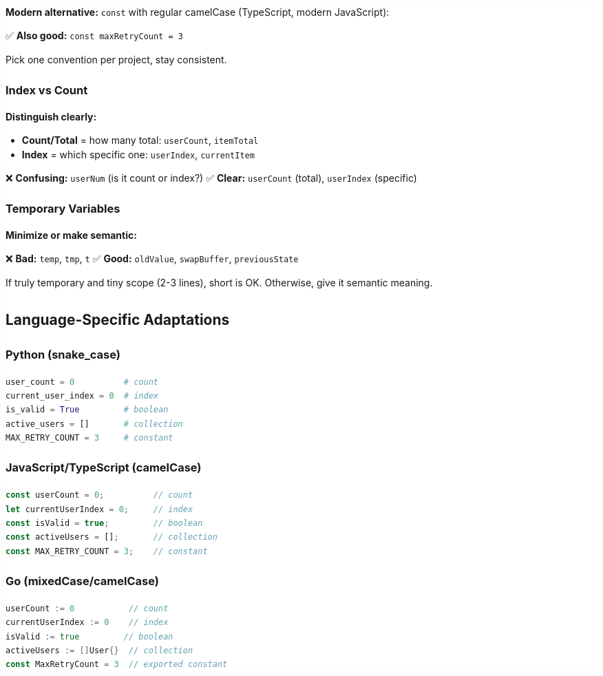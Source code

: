 **Modern alternative:** `const` with regular camelCase (TypeScript, modern JavaScript):

✅ **Also good:** `const maxRetryCount = 3`

Pick one convention per project, stay consistent.

### Index vs Count

**Distinguish clearly:**

- **Count/Total** = how many total: `userCount`, `itemTotal`
- **Index** = which specific one: `userIndex`, `currentItem`

❌ **Confusing:** `userNum` (is it count or index?)
✅ **Clear:** `userCount` (total), `userIndex` (specific)

### Temporary Variables

**Minimize or make semantic:**

❌ **Bad:** `temp`, `tmp`, `t`
✅ **Good:** `oldValue`, `swapBuffer`, `previousState`

If truly temporary and tiny scope (2-3 lines), short is OK. Otherwise, give it semantic meaning.

## Language-Specific Adaptations

### Python (snake_case)
```python
user_count = 0          # count
current_user_index = 0  # index
is_valid = True         # boolean
active_users = []       # collection
MAX_RETRY_COUNT = 3     # constant
```

### JavaScript/TypeScript (camelCase)
```typescript
const userCount = 0;          // count
let currentUserIndex = 0;     // index
const isValid = true;         // boolean
const activeUsers = [];       // collection
const MAX_RETRY_COUNT = 3;    // constant
```

### Go (mixedCase/camelCase)
```go
userCount := 0           // count
currentUserIndex := 0    // index
isValid := true         // boolean
activeUsers := []User{}  // collection
const MaxRetryCount = 3  // exported constant
```

